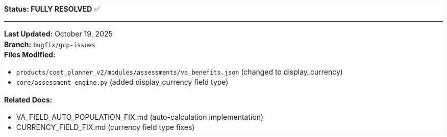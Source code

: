 **Status: FULLY RESOLVED** ✅

---

**Last Updated:** October 19, 2025  
**Branch:** `bugfix/gcp-issues`  
**Files Modified:**
- `products/cost_planner_v2/modules/assessments/va_benefits.json` (changed to display_currency)
- `core/assessment_engine.py` (added display_currency field type)

**Related Docs:**
- VA_FIELD_AUTO_POPULATION_FIX.md (auto-calculation implementation)
- CURRENCY_FIELD_FIX.md (currency field type fixes)
